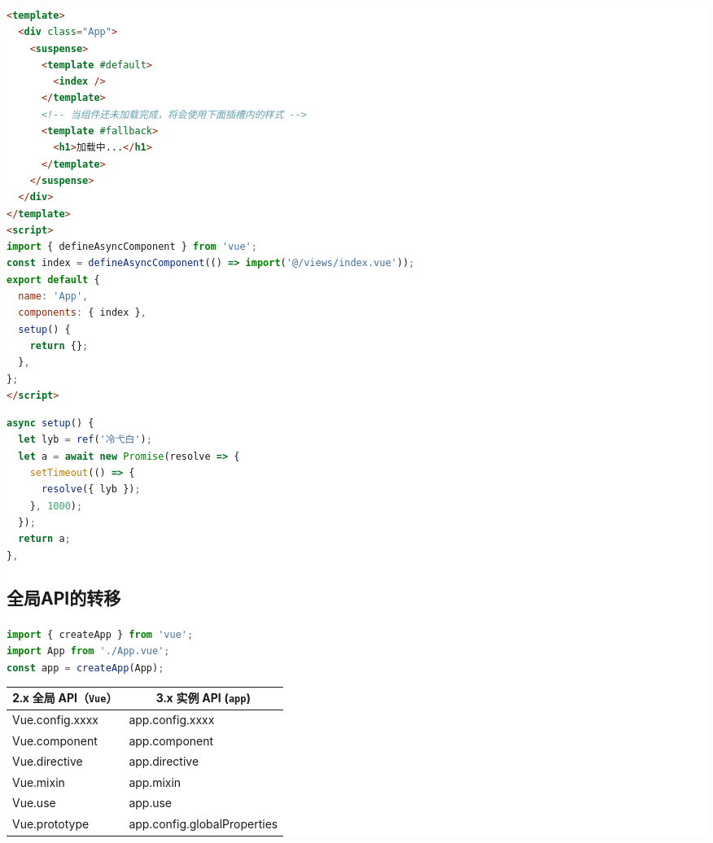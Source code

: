 

```html
<template>
  <div class="App">
    <suspense>
      <template #default>
        <index />
      </template>
      <!-- 当组件还未加载完成，将会使用下面插槽内的样式 -->
      <template #fallback>
        <h1>加载中...</h1>
      </template>
    </suspense>
  </div>
</template>
<script>
import { defineAsyncComponent } from 'vue';
const index = defineAsyncComponent(() => import('@/views/index.vue'));
export default {
  name: 'App',
  components: { index },
  setup() {
    return {};
  },
};
</script>
```



```js
async setup() {
  let lyb = ref('冷弋白');
  let a = await new Promise(resolve => {
    setTimeout(() => {
      resolve({ lyb });
    }, 1000);
  });
  return a;
},
```

## 全局API的转移



```js
import { createApp } from 'vue';
import App from './App.vue';
const app = createApp(App);
```

| 2.x 全局 API（```Vue```） | 3.x 实例 API (`app`)        |
| ------------------------- | --------------------------- |
| Vue.config.xxxx           | app.config.xxxx             |
| Vue.component             | app.component               |
| Vue.directive             | app.directive               |
| Vue.mixin                 | app.mixin                   |
| Vue.use                   | app.use                     |
| Vue.prototype             | app.config.globalProperties |
